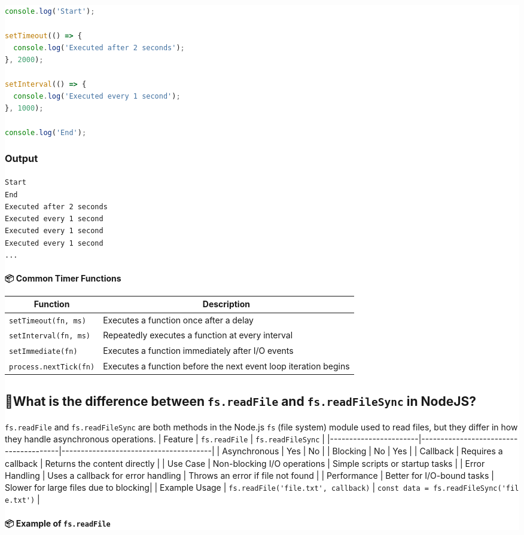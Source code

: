 ```javascript
console.log('Start');

setTimeout(() => {
  console.log('Executed after 2 seconds');
}, 2000);

setInterval(() => {
  console.log('Executed every 1 second');
}, 1000);

console.log('End');
```
### Output
```
Start
End
Executed after 2 seconds
Executed every 1 second
Executed every 1 second
Executed every 1 second
...
```
#### 📦 Common Timer Functions

| Function              | Description                                                       |
|-----------------------|-------------------------------------------------------------------|
| `setTimeout(fn, ms)`  | Executes a function once after a delay                            |
| `setInterval(fn, ms)` | Repeatedly executes a function at every interval                  |
| `setImmediate(fn)`    | Executes a function immediately after I/O events                  |
| `process.nextTick(fn)`| Executes a function before the next event loop iteration begins   |



## 🔹What is the difference between `fs.readFile` and `fs.readFileSync` in NodeJS?

`fs.readFile` and `fs.readFileSync` are both methods in the Node.js `fs` (file system) module used to read files, but they differ in how they handle asynchronous operations.
| Feature                | `fs.readFile`                          | `fs.readFileSync`                     |
|-----------------------|---------------------------------------|---------------------------------------|
| Asynchronous           | Yes                                   | No                                    |
| Blocking               | No                                    | Yes                                   |
| Callback               | Requires a callback                   | Returns the content directly          |
| Use Case               | Non-blocking I/O operations           | Simple scripts or startup tasks      |
| Error Handling         | Uses a callback for error handling    | Throws an error if file not found     |
| Performance            | Better for I/O-bound tasks            | Slower for large files due to blocking|
| Example Usage         | `fs.readFile('file.txt', callback)`  | `const data = fs.readFileSync('file.txt')` |
#### 📦 Example of `fs.readFile`
